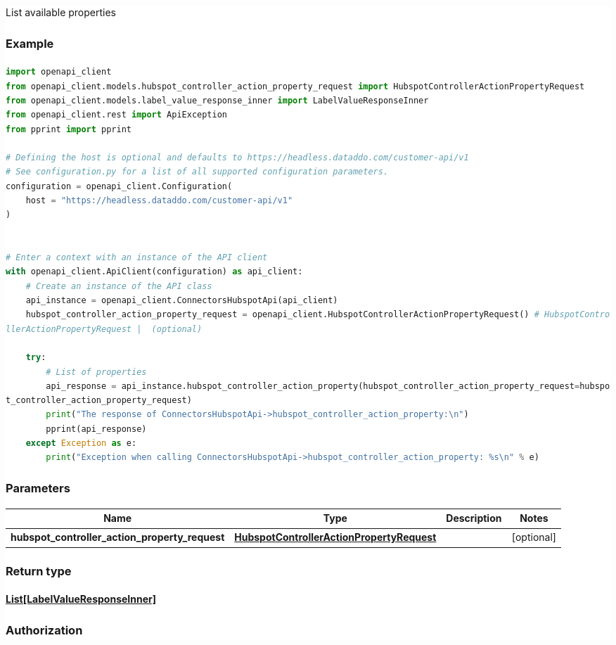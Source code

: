List available properties

### Example


```python
import openapi_client
from openapi_client.models.hubspot_controller_action_property_request import HubspotControllerActionPropertyRequest
from openapi_client.models.label_value_response_inner import LabelValueResponseInner
from openapi_client.rest import ApiException
from pprint import pprint

# Defining the host is optional and defaults to https://headless.dataddo.com/customer-api/v1
# See configuration.py for a list of all supported configuration parameters.
configuration = openapi_client.Configuration(
    host = "https://headless.dataddo.com/customer-api/v1"
)


# Enter a context with an instance of the API client
with openapi_client.ApiClient(configuration) as api_client:
    # Create an instance of the API class
    api_instance = openapi_client.ConnectorsHubspotApi(api_client)
    hubspot_controller_action_property_request = openapi_client.HubspotControllerActionPropertyRequest() # HubspotControllerActionPropertyRequest |  (optional)

    try:
        # List of properties
        api_response = api_instance.hubspot_controller_action_property(hubspot_controller_action_property_request=hubspot_controller_action_property_request)
        print("The response of ConnectorsHubspotApi->hubspot_controller_action_property:\n")
        pprint(api_response)
    except Exception as e:
        print("Exception when calling ConnectorsHubspotApi->hubspot_controller_action_property: %s\n" % e)
```



### Parameters


Name | Type | Description  | Notes
------------- | ------------- | ------------- | -------------
 **hubspot_controller_action_property_request** | [**HubspotControllerActionPropertyRequest**](HubspotControllerActionPropertyRequest.md)|  | [optional] 

### Return type

[**List[LabelValueResponseInner]**](LabelValueResponseInner.md)

### Authorization

